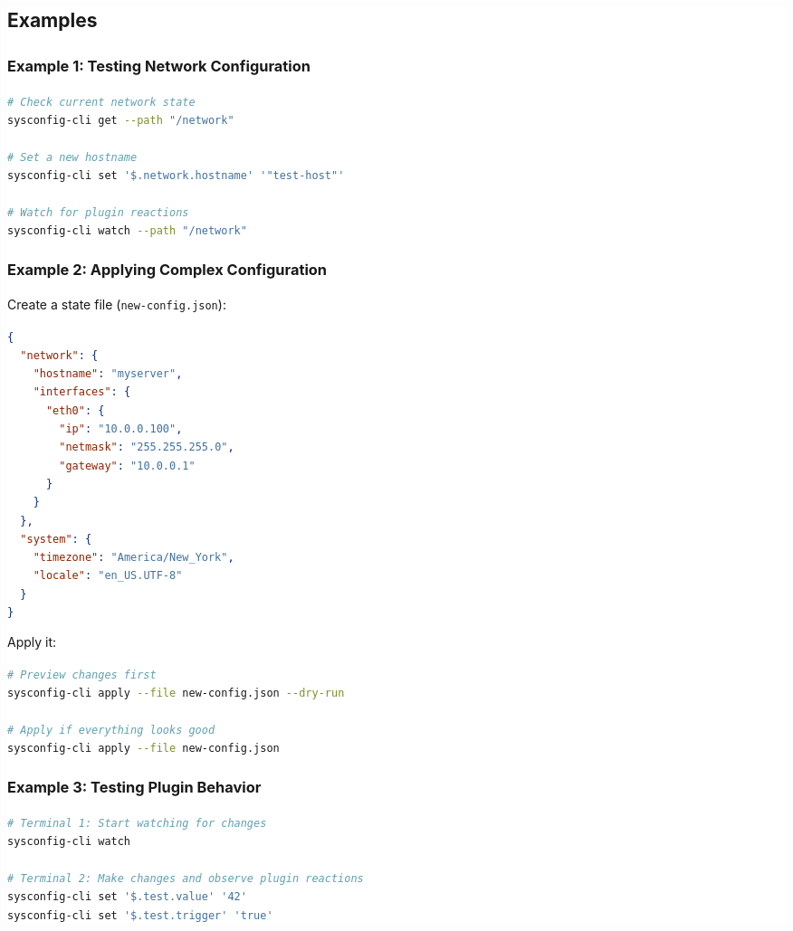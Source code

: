 ## Examples

### Example 1: Testing Network Configuration

```bash
# Check current network state
sysconfig-cli get --path "/network"

# Set a new hostname
sysconfig-cli set '$.network.hostname' '"test-host"'

# Watch for plugin reactions
sysconfig-cli watch --path "/network"
```

### Example 2: Applying Complex Configuration

Create a state file (`new-config.json`):

```json
{
  "network": {
    "hostname": "myserver",
    "interfaces": {
      "eth0": {
        "ip": "10.0.0.100",
        "netmask": "255.255.255.0",
        "gateway": "10.0.0.1"
      }
    }
  },
  "system": {
    "timezone": "America/New_York",
    "locale": "en_US.UTF-8"
  }
}
```

Apply it:

```bash
# Preview changes first
sysconfig-cli apply --file new-config.json --dry-run

# Apply if everything looks good
sysconfig-cli apply --file new-config.json
```

### Example 3: Testing Plugin Behavior

```bash
# Terminal 1: Start watching for changes
sysconfig-cli watch

# Terminal 2: Make changes and observe plugin reactions
sysconfig-cli set '$.test.value' '42'
sysconfig-cli set '$.test.trigger' 'true'
```
